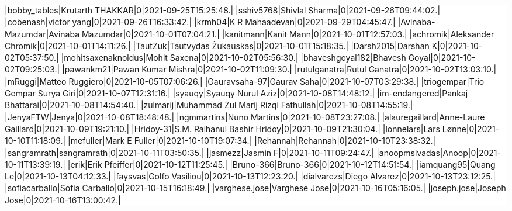 |bobby_tables|Krutarth THAKKAR|0|2021-09-25T15:25:48.|
|sshiv5768|Shivlal Sharma|0|2021-09-26T09:44:02.|
|cobenash|victor yang|0|2021-09-26T16:33:42.|
|krmh04|K R Mahaadevan|0|2021-09-29T04:45:47.|
|Avinaba-Mazumdar|Avinaba Mazumdar|0|2021-10-01T07:04:21.|
|kanitmann|Kanit Mann|0|2021-10-01T12:57:03.|
|achromik|Aleksander Chromik|0|2021-10-01T14:11:26.|
|TautZuk|Tautvydas Žukauskas|0|2021-10-01T15:18:35.|
|Darsh2015|Darshan K|0|2021-10-02T05:37:50.|
|mohitsaxenaknoldus|Mohit Saxena|0|2021-10-02T05:56:30.|
|bhaveshgoyal182|Bhavesh Goyal|0|2021-10-02T09:25:03.|
|pawankm21|Pawan Kumar Mishra|0|2021-10-02T11:09:30.|
|rutulganatra|Rutul Ganatra|0|2021-10-02T13:03:10.|
|mRuggi|Matteo Ruggiero|0|2021-10-05T07:06:26.|
|Gauravsaha-97|Gaurav Saha|0|2021-10-07T03:29:38.|
|triogempar|Trio Gempar Surya Giri|0|2021-10-07T12:31:16.|
|syauqy|Syauqy Nurul Aziz|0|2021-10-08T14:48:12.|
|im-endangered|Pankaj Bhattarai|0|2021-10-08T14:54:40.|
|zulmarij|Muhammad Zul Marij Rizqi Fathullah|0|2021-10-08T14:55:19.|
|JenyaFTW|Jenya|0|2021-10-08T18:48:48.|
|ngmmartins|Nuno Martins|0|2021-10-08T23:27:08.|
|alauregaillard|Anne-Laure Gaillard|0|2021-10-09T19:21:10.|
|Hridoy-31|S.M. Raihanul Bashir Hridoy|0|2021-10-09T21:30:04.|
|lonnelars|Lars Lønne|0|2021-10-10T11:18:09.|
|mefuller|Mark E Fuller|0|2021-10-10T19:07:34.|
|Rehannah|Rehannah|0|2021-10-10T23:38:32.|
|sangramrath|sangramrath|0|2021-10-11T03:50:35.|
|jasmezz|Jasmin F|0|2021-10-11T09:24:47.|
|anoopmsivadas|Anoop|0|2021-10-11T13:39:19.|
|erik|Erik Pfeiffer|0|2021-10-12T11:25:45.|
|Bruno-366|Bruno-366|0|2021-10-12T14:51:54.|
|iamquang95|Quang Le|0|2021-10-13T04:12:33.|
|faysvas|Golfo Vasiliou|0|2021-10-13T12:23:20.|
|dialvarezs|Diego Alvarez|0|2021-10-13T23:12:25.|
|sofiacarballo|Sofia Carballo|0|2021-10-15T16:18:49.|
|varghese.jose|Varghese Jose|0|2021-10-16T05:16:05.|
|joseph.jose|Joseph Jose|0|2021-10-16T13:00:42.|